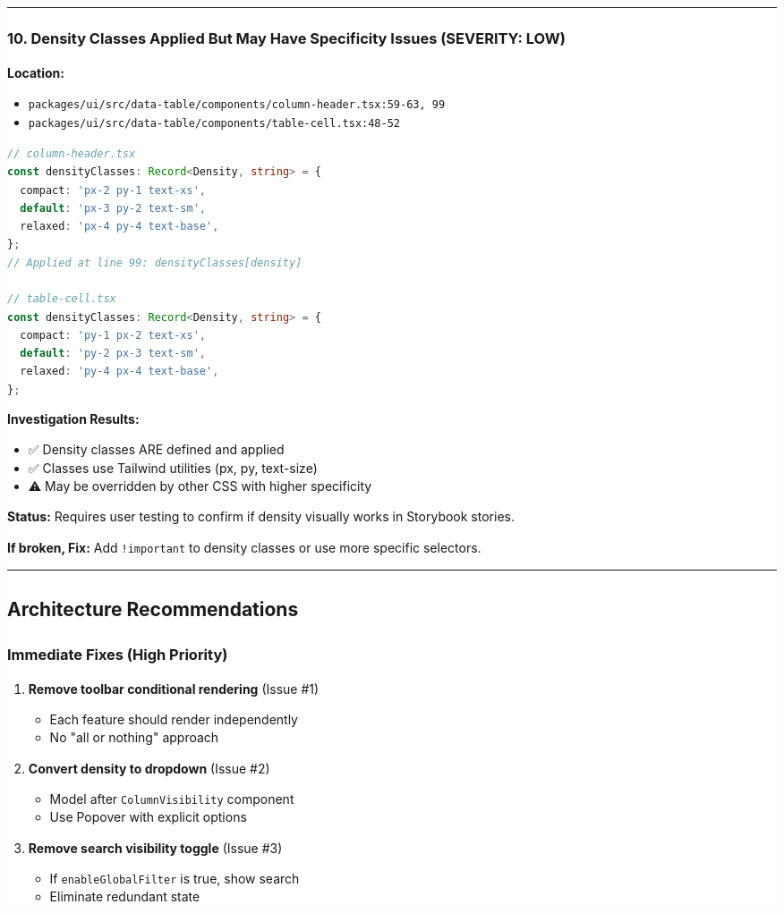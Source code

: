 ```css
```

---

### 10. Density Classes Applied But May Have Specificity Issues (SEVERITY: LOW)

**Location:**
- `packages/ui/src/data-table/components/column-header.tsx:59-63, 99`
- `packages/ui/src/data-table/components/table-cell.tsx:48-52`

```typescript
// column-header.tsx
const densityClasses: Record<Density, string> = {
  compact: 'px-2 py-1 text-xs',
  default: 'px-3 py-2 text-sm',
  relaxed: 'px-4 py-4 text-base',
};
// Applied at line 99: densityClasses[density]

// table-cell.tsx
const densityClasses: Record<Density, string> = {
  compact: 'py-1 px-2 text-xs',
  default: 'py-2 px-3 text-sm',
  relaxed: 'py-4 px-4 text-base',
};
```

**Investigation Results:**
- ✅ Density classes ARE defined and applied
- ✅ Classes use Tailwind utilities (px, py, text-size)
- ⚠️ May be overridden by other CSS with higher specificity

**Status:** Requires user testing to confirm if density visually works in Storybook stories.

**If broken, Fix:** Add `!important` to density classes or use more specific selectors.

---

## Architecture Recommendations

### Immediate Fixes (High Priority)

1. **Remove toolbar conditional rendering** (Issue #1)
   - Each feature should render independently
   - No "all or nothing" approach

2. **Convert density to dropdown** (Issue #2)
   - Model after `ColumnVisibility` component
   - Use Popover with explicit options

3. **Remove search visibility toggle** (Issue #3)
   - If `enableGlobalFilter` is true, show search
   - Eliminate redundant state
